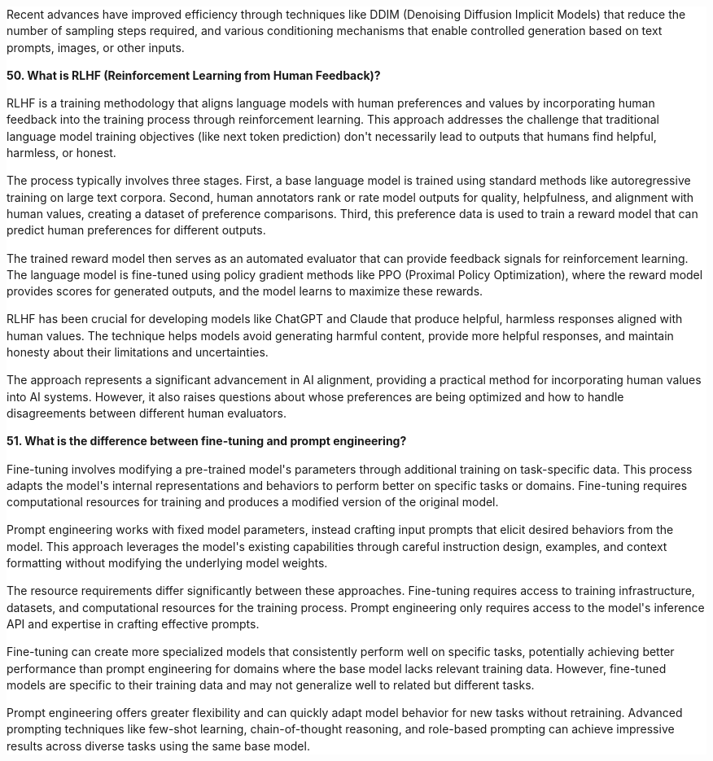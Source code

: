 Recent advances have improved efficiency through techniques like DDIM (Denoising Diffusion Implicit Models) that reduce the number of sampling steps required, and various conditioning mechanisms that enable controlled generation based on text prompts, images, or other inputs.

**50. What is RLHF (Reinforcement Learning from Human Feedback)?**

RLHF is a training methodology that aligns language models with human preferences and values by incorporating human feedback into the training process through reinforcement learning. This approach addresses the challenge that traditional language model training objectives (like next token prediction) don't necessarily lead to outputs that humans find helpful, harmless, or honest.

The process typically involves three stages. First, a base language model is trained using standard methods like autoregressive training on large text corpora. Second, human annotators rank or rate model outputs for quality, helpfulness, and alignment with human values, creating a dataset of preference comparisons. Third, this preference data is used to train a reward model that can predict human preferences for different outputs.

The trained reward model then serves as an automated evaluator that can provide feedback signals for reinforcement learning. The language model is fine-tuned using policy gradient methods like PPO (Proximal Policy Optimization), where the reward model provides scores for generated outputs, and the model learns to maximize these rewards.

RLHF has been crucial for developing models like ChatGPT and Claude that produce helpful, harmless responses aligned with human values. The technique helps models avoid generating harmful content, provide more helpful responses, and maintain honesty about their limitations and uncertainties.

The approach represents a significant advancement in AI alignment, providing a practical method for incorporating human values into AI systems. However, it also raises questions about whose preferences are being optimized and how to handle disagreements between different human evaluators.

**51. What is the difference between fine-tuning and prompt engineering?**

Fine-tuning involves modifying a pre-trained model's parameters through additional training on task-specific data. This process adapts the model's internal representations and behaviors to perform better on specific tasks or domains. Fine-tuning requires computational resources for training and produces a modified version of the original model.

Prompt engineering works with fixed model parameters, instead crafting input prompts that elicit desired behaviors from the model. This approach leverages the model's existing capabilities through careful instruction design, examples, and context formatting without modifying the underlying model weights.

The resource requirements differ significantly between these approaches. Fine-tuning requires access to training infrastructure, datasets, and computational resources for the training process. Prompt engineering only requires access to the model's inference API and expertise in crafting effective prompts.

Fine-tuning can create more specialized models that consistently perform well on specific tasks, potentially achieving better performance than prompt engineering for domains where the base model lacks relevant training data. However, fine-tuned models are specific to their training data and may not generalize well to related but different tasks.

Prompt engineering offers greater flexibility and can quickly adapt model behavior for new tasks without retraining. Advanced prompting techniques like few-shot learning, chain-of-thought reasoning, and role-based prompting can achieve impressive results across diverse tasks using the same base model.

